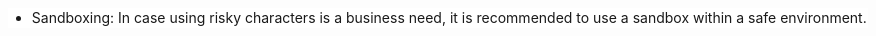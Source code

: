 -   Sandboxing: In case using risky characters is a business need, it is recommended to use a sandbox within a safe environment.























